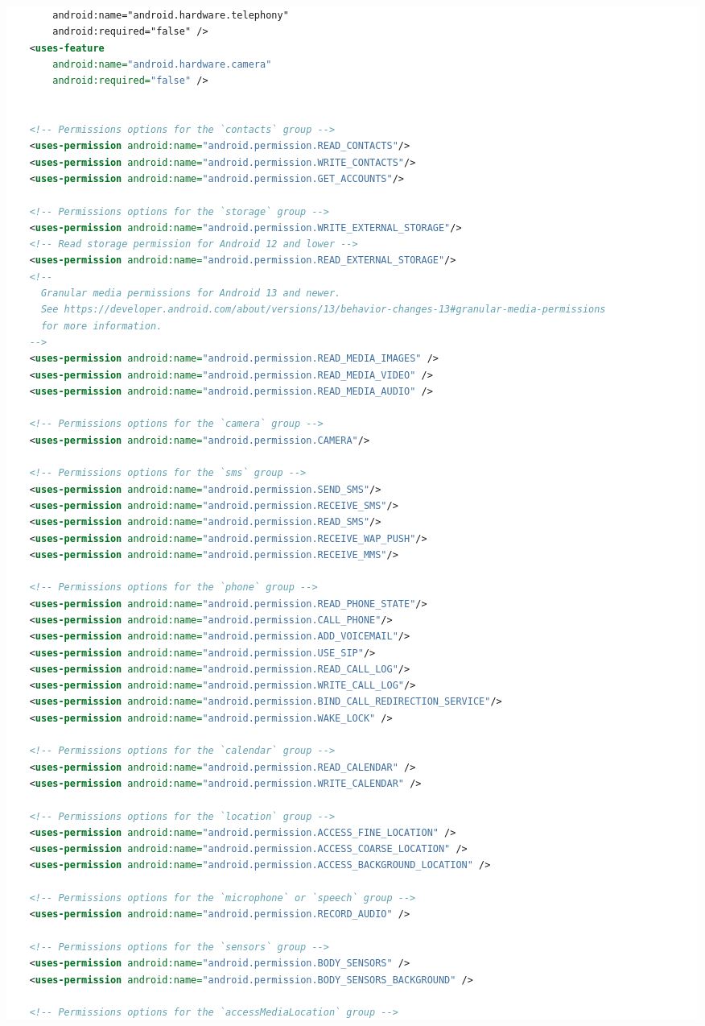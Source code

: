 ```xml
        android:name="android.hardware.telephony"
        android:required="false" />
    <uses-feature
        android:name="android.hardware.camera"
        android:required="false" />
 

    <!-- Permissions options for the `contacts` group -->
    <uses-permission android:name="android.permission.READ_CONTACTS"/>
    <uses-permission android:name="android.permission.WRITE_CONTACTS"/>
    <uses-permission android:name="android.permission.GET_ACCOUNTS"/>

    <!-- Permissions options for the `storage` group -->
    <uses-permission android:name="android.permission.WRITE_EXTERNAL_STORAGE"/>
    <!-- Read storage permission for Android 12 and lower -->
    <uses-permission android:name="android.permission.READ_EXTERNAL_STORAGE"/>
    <!--
      Granular media permissions for Android 13 and newer.
      See https://developer.android.com/about/versions/13/behavior-changes-13#granular-media-permissions
      for more information.
    -->
    <uses-permission android:name="android.permission.READ_MEDIA_IMAGES" />
    <uses-permission android:name="android.permission.READ_MEDIA_VIDEO" />
    <uses-permission android:name="android.permission.READ_MEDIA_AUDIO" />

    <!-- Permissions options for the `camera` group -->
    <uses-permission android:name="android.permission.CAMERA"/>

    <!-- Permissions options for the `sms` group -->
    <uses-permission android:name="android.permission.SEND_SMS"/>
    <uses-permission android:name="android.permission.RECEIVE_SMS"/>
    <uses-permission android:name="android.permission.READ_SMS"/>
    <uses-permission android:name="android.permission.RECEIVE_WAP_PUSH"/>
    <uses-permission android:name="android.permission.RECEIVE_MMS"/>

    <!-- Permissions options for the `phone` group -->
    <uses-permission android:name="android.permission.READ_PHONE_STATE"/>
    <uses-permission android:name="android.permission.CALL_PHONE"/>
    <uses-permission android:name="android.permission.ADD_VOICEMAIL"/>
    <uses-permission android:name="android.permission.USE_SIP"/>
    <uses-permission android:name="android.permission.READ_CALL_LOG"/>
    <uses-permission android:name="android.permission.WRITE_CALL_LOG"/>
    <uses-permission android:name="android.permission.BIND_CALL_REDIRECTION_SERVICE"/>
    <uses-permission android:name="android.permission.WAKE_LOCK" /> 

    <!-- Permissions options for the `calendar` group -->
    <uses-permission android:name="android.permission.READ_CALENDAR" />
    <uses-permission android:name="android.permission.WRITE_CALENDAR" />

    <!-- Permissions options for the `location` group -->
    <uses-permission android:name="android.permission.ACCESS_FINE_LOCATION" />
    <uses-permission android:name="android.permission.ACCESS_COARSE_LOCATION" />
    <uses-permission android:name="android.permission.ACCESS_BACKGROUND_LOCATION" />

    <!-- Permissions options for the `microphone` or `speech` group -->
    <uses-permission android:name="android.permission.RECORD_AUDIO" />

    <!-- Permissions options for the `sensors` group -->
    <uses-permission android:name="android.permission.BODY_SENSORS" />
    <uses-permission android:name="android.permission.BODY_SENSORS_BACKGROUND" />

    <!-- Permissions options for the `accessMediaLocation` group -->
```